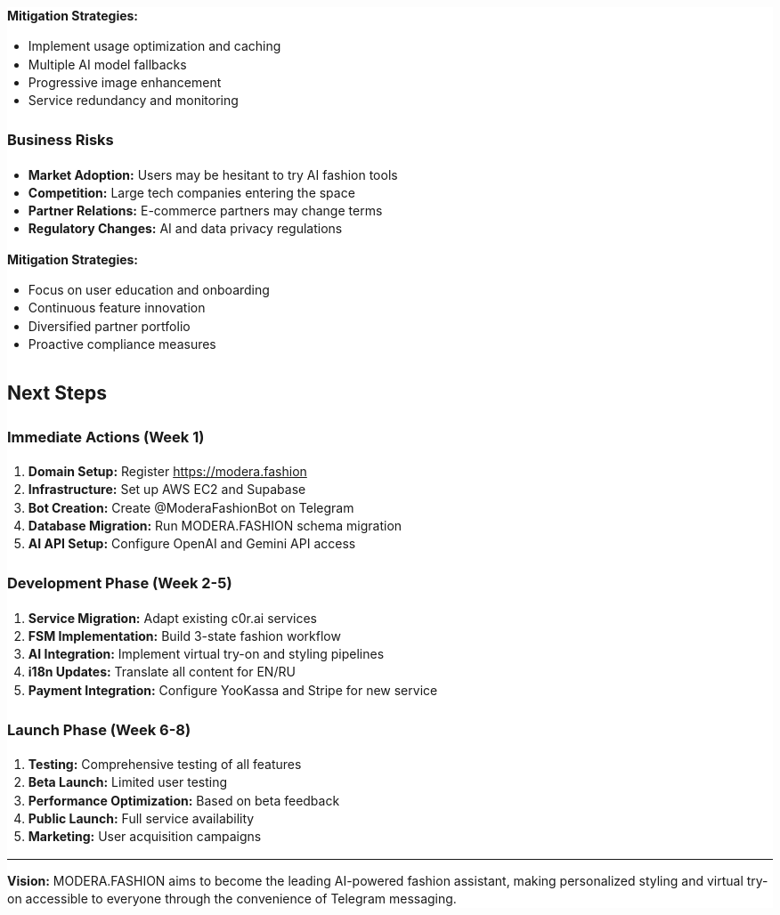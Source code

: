 **Mitigation Strategies:**
- Implement usage optimization and caching
- Multiple AI model fallbacks
- Progressive image enhancement
- Service redundancy and monitoring

### Business Risks
- **Market Adoption:** Users may be hesitant to try AI fashion tools
- **Competition:** Large tech companies entering the space
- **Partner Relations:** E-commerce partners may change terms
- **Regulatory Changes:** AI and data privacy regulations

**Mitigation Strategies:**
- Focus on user education and onboarding
- Continuous feature innovation
- Diversified partner portfolio
- Proactive compliance measures

## Next Steps

### Immediate Actions (Week 1)
1. **Domain Setup:** Register https://modera.fashion
2. **Infrastructure:** Set up AWS EC2 and Supabase
3. **Bot Creation:** Create @ModeraFashionBot on Telegram
4. **Database Migration:** Run MODERA.FASHION schema migration
5. **AI API Setup:** Configure OpenAI and Gemini API access

### Development Phase (Week 2-5)
1. **Service Migration:** Adapt existing c0r.ai services
2. **FSM Implementation:** Build 3-state fashion workflow
3. **AI Integration:** Implement virtual try-on and styling pipelines
4. **i18n Updates:** Translate all content for EN/RU
5. **Payment Integration:** Configure YooKassa and Stripe for new service

### Launch Phase (Week 6-8)
1. **Testing:** Comprehensive testing of all features
2. **Beta Launch:** Limited user testing
3. **Performance Optimization:** Based on beta feedback
4. **Public Launch:** Full service availability
5. **Marketing:** User acquisition campaigns

---

**Vision:** MODERA.FASHION aims to become the leading AI-powered fashion assistant, making personalized styling and virtual try-on accessible to everyone through the convenience of Telegram messaging.